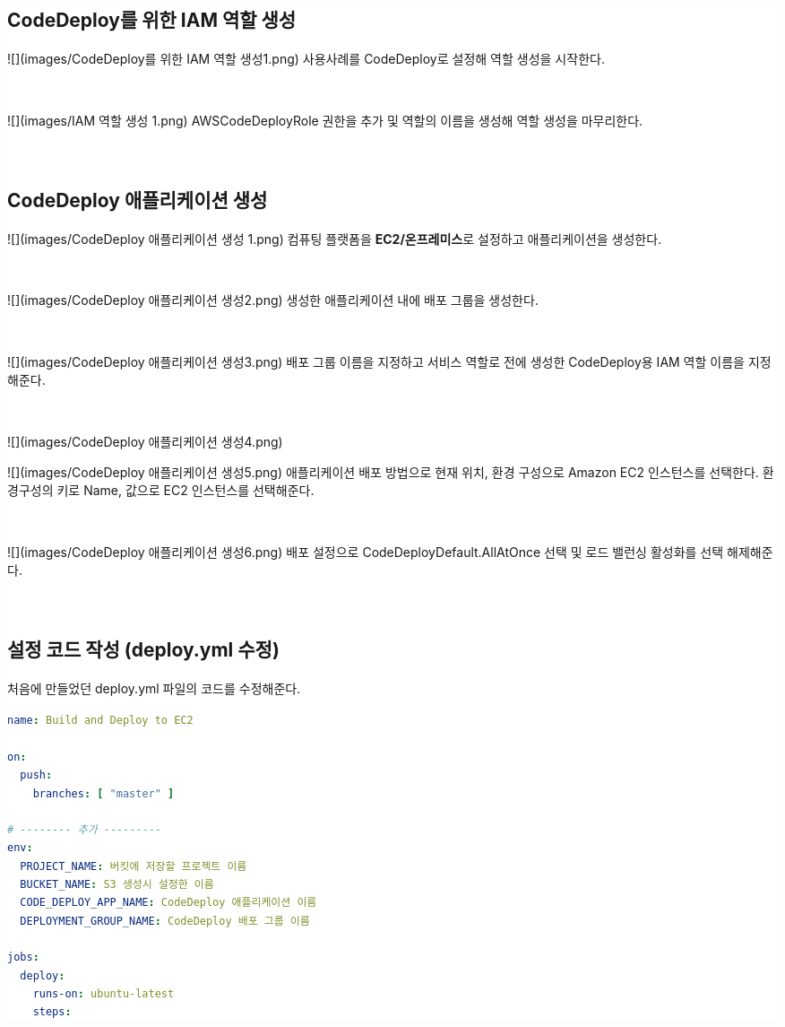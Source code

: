 ## CodeDeploy를 위한 IAM 역할 생성

![](images/CodeDeploy를 위한 IAM 역할 생성1.png)
사용사례를 CodeDeploy로 설정해 역할 생성을 시작한다.

<br/>

![](images/IAM 역할 생성 1.png)
AWSCodeDeployRole 권한을 추가 및 역할의 이름을 생성해 역할 생성을 마무리한다.

<br/>

## CodeDeploy 애플리케이션 생성

![](images/CodeDeploy 애플리케이션 생성 1.png)
컴퓨팅 플랫폼을 **EC2/온프레미스**로 설정하고 애플리케이션을 생성한다.

<br/>

![](images/CodeDeploy 애플리케이션 생성2.png)
생성한 애플리케이션 내에 배포 그룹을 생성한다.

<br/>

![](images/CodeDeploy 애플리케이션 생성3.png)
배포 그룹 이름을 지정하고 서비스 역할로 전에 생성한 CodeDeploy용 IAM 역할 이름을 지정해준다.

<br/>

![](images/CodeDeploy 애플리케이션 생성4.png)

![](images/CodeDeploy 애플리케이션 생성5.png)
애플리케이션 배포 방법으로 현재 위치, 환경 구성으로 Amazon EC2 인스턴스를 선택한다.
환경구성의 키로 Name, 값으로 EC2 인스턴스를 선택해준다.

<br/>

![](images/CodeDeploy 애플리케이션 생성6.png)
배포 설정으로 CodeDeployDefault.AllAtOnce 선택 및 로드 밸런싱 활성화를 선택 해제해준다.

<br/>

## 설정 코드 작성 (deploy.yml 수정)

처음에 만들었던 deploy.yml 파일의 코드를 수정해준다.

```yaml
name: Build and Deploy to EC2

on:
  push:
    branches: [ "master" ]

# -------- 추가 ---------
env:
  PROJECT_NAME: 버킷에 저장할 프로젝트 이름
  BUCKET_NAME: S3 생성시 설정한 이름
  CODE_DEPLOY_APP_NAME: CodeDeploy 애플리케이션 이름
  DEPLOYMENT_GROUP_NAME: CodeDeploy 배포 그룹 이름

jobs:
  deploy:
    runs-on: ubuntu-latest
    steps:
```